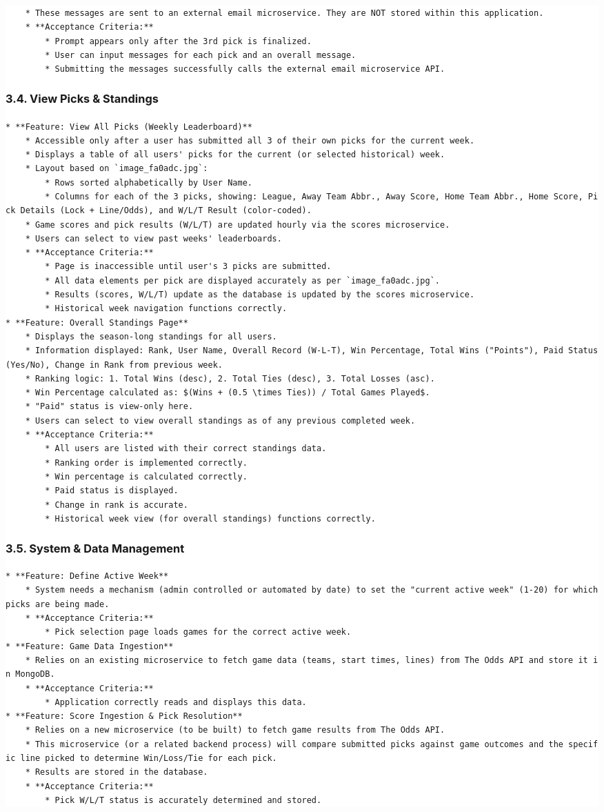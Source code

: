         * These messages are sent to an external email microservice. They are NOT stored within this application.
        * **Acceptance Criteria:**
            * Prompt appears only after the 3rd pick is finalized.
            * User can input messages for each pick and an overall message.
            * Submitting the messages successfully calls the external email microservice API.

### 3.4. View Picks & Standings
    * **Feature: View All Picks (Weekly Leaderboard)**
        * Accessible only after a user has submitted all 3 of their own picks for the current week.
        * Displays a table of all users' picks for the current (or selected historical) week.
        * Layout based on `image_fa0adc.jpg`:
            * Rows sorted alphabetically by User Name.
            * Columns for each of the 3 picks, showing: League, Away Team Abbr., Away Score, Home Team Abbr., Home Score, Pick Details (Lock + Line/Odds), and W/L/T Result (color-coded).
        * Game scores and pick results (W/L/T) are updated hourly via the scores microservice.
        * Users can select to view past weeks' leaderboards.
        * **Acceptance Criteria:**
            * Page is inaccessible until user's 3 picks are submitted.
            * All data elements per pick are displayed accurately as per `image_fa0adc.jpg`.
            * Results (scores, W/L/T) update as the database is updated by the scores microservice.
            * Historical week navigation functions correctly.
    * **Feature: Overall Standings Page**
        * Displays the season-long standings for all users.
        * Information displayed: Rank, User Name, Overall Record (W-L-T), Win Percentage, Total Wins ("Points"), Paid Status (Yes/No), Change in Rank from previous week.
        * Ranking logic: 1. Total Wins (desc), 2. Total Ties (desc), 3. Total Losses (asc).
        * Win Percentage calculated as: $(Wins + (0.5 \times Ties)) / Total Games Played$.
        * "Paid" status is view-only here.
        * Users can select to view overall standings as of any previous completed week.
        * **Acceptance Criteria:**
            * All users are listed with their correct standings data.
            * Ranking order is implemented correctly.
            * Win percentage is calculated correctly.
            * Paid status is displayed.
            * Change in rank is accurate.
            * Historical week view (for overall standings) functions correctly.

### 3.5. System & Data Management
    * **Feature: Define Active Week**
        * System needs a mechanism (admin controlled or automated by date) to set the "current active week" (1-20) for which picks are being made.
        * **Acceptance Criteria:**
            * Pick selection page loads games for the correct active week.
    * **Feature: Game Data Ingestion**
        * Relies on an existing microservice to fetch game data (teams, start times, lines) from The Odds API and store it in MongoDB.
        * **Acceptance Criteria:**
            * Application correctly reads and displays this data.
    * **Feature: Score Ingestion & Pick Resolution**
        * Relies on a new microservice (to be built) to fetch game results from The Odds API.
        * This microservice (or a related backend process) will compare submitted picks against game outcomes and the specific line picked to determine Win/Loss/Tie for each pick.
        * Results are stored in the database.
        * **Acceptance Criteria:**
            * Pick W/L/T status is accurately determined and stored.
